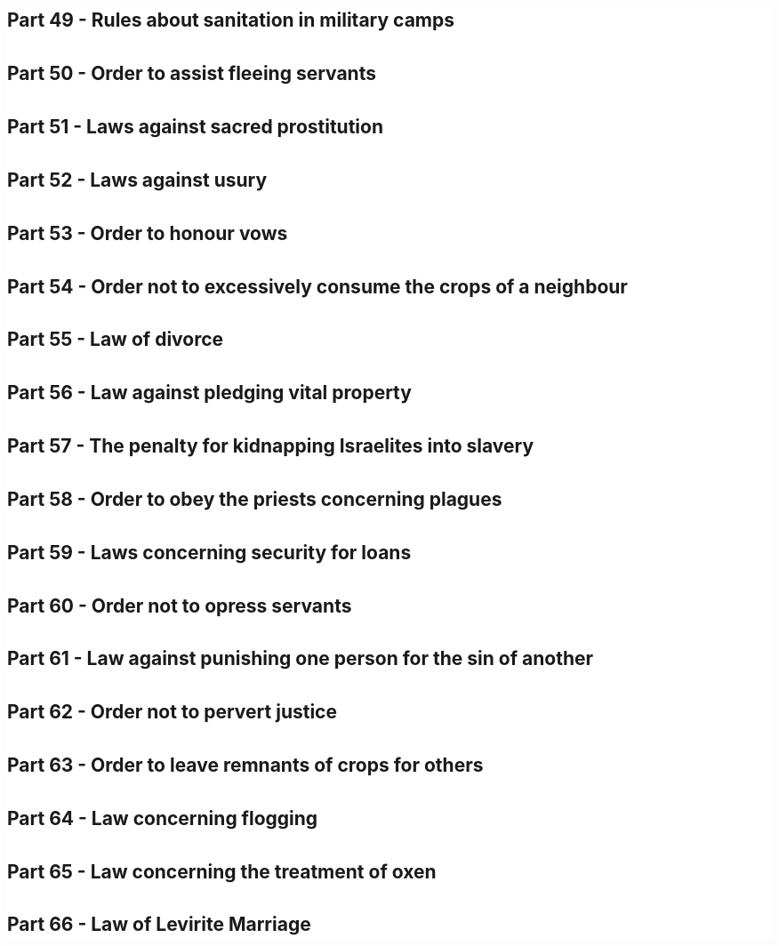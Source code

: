 ## Part 49 - Rules about sanitation in military camps

## Part 50 - Order to assist fleeing servants

## Part 51 - Laws against sacred prostitution

## Part 52 - Laws against usury

## Part 53 - Order to honour vows

## Part 54 - Order not to excessively consume the crops of a neighbour

## Part 55 - Law of divorce

## Part 56 - Law against pledging vital property

## Part 57 - The penalty for kidnapping Israelites into slavery

## Part 58 - Order to obey the priests concerning plagues

## Part 59 - Laws concerning security for loans

## Part 60 - Order not to opress servants

## Part 61 - Law against punishing one person for the sin of another

## Part 62 - Order not to pervert justice

## Part 63 - Order to leave remnants of crops for others

## Part 64 - Law concerning flogging

## Part 65 - Law concerning the treatment of oxen

## Part 66 - Law of Levirite Marriage
